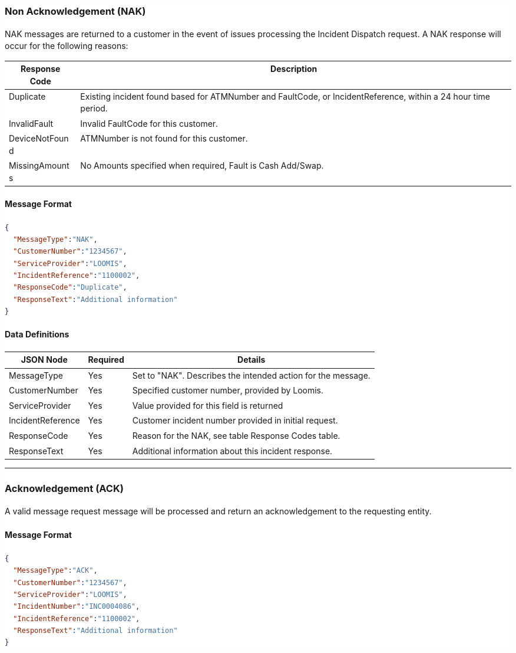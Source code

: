 ### Non Acknowledgement (NAK)
NAK messages are returned to a customer in the event of issues processing the Incident Dispatch request. A NAK response will occur for the following reasons:


| Response Code     | Description                                                         |
|-------------------|---------------------------------------------------------------------|
| Duplicate         | Existing incident found based for ATMNumber and FaultCode, or IncidentReference, within a 24 hour time period. |
| InvalidFault      | Invalid FaultCode for this customer.                                |
| DeviceNotFound    | ATMNumber is not found for this customer.                            |
| MissingAmounts    | No Amounts specified when required, Fault is Cash Add/Swap.         |


#### Message Format
```json
{
  "MessageType":"NAK",
  "CustomerNumber":"1234567",
  "ServiceProvider":"LOOMIS",
  "IncidentReference":"1100002",
  "ResponseCode":"Duplicate",
  "ResponseText":"Additional information"
}
```

#### Data Definitions 
| JSON Node           | Required | Details                                                     |
|--------------------|----------|-------------------------------------------------------------|
| MessageType        | Yes      | Set to "NAK". Describes the intended action for the message. | 
| CustomerNumber     | Yes      | Specified customer number, provided by Loomis.                  |
| ServiceProvider    | Yes      | Value provided for this field is returned                                        |
| IncidentReference  | Yes      | Customer incident number provided in initial request.       |
| ResponseCode       | Yes      | Reason for the NAK, see table Response Codes table.         |
| ResponseText       | Yes      | Additional information about this incident response.        |

---
### Acknowledgement (ACK)
A valid message request message will be processed and return an acknowledgement to the requesting entity.  

#### Message Format

```json
{
  "MessageType":"ACK",
  "CustomerNumber":"1234567",
  "ServiceProvider":"LOOMIS",
  "IncidentNumber":"INC0004086",
  "IncidentReference":"1100002",
  "ResponseText":"Additional information"
}
```
